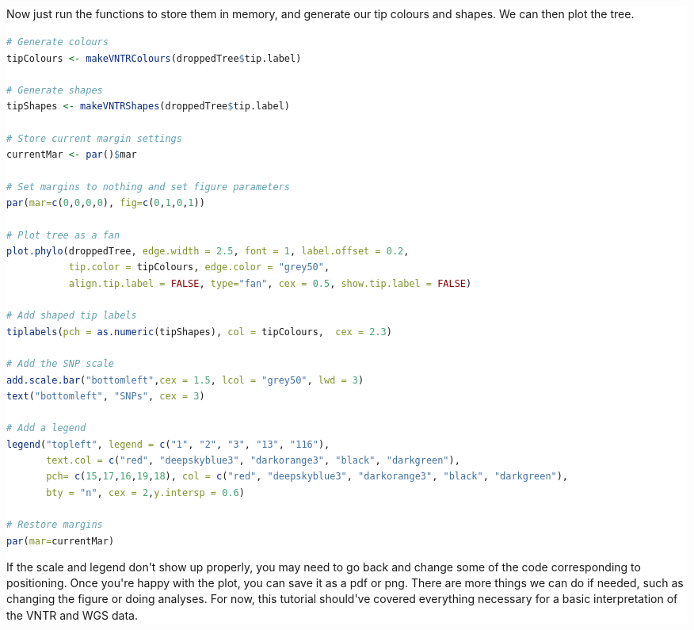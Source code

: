 Now just run the functions to store them in memory, and generate our tip colours and shapes. We can then plot the tree.

```r
# Generate colours
tipColours <- makeVNTRColours(droppedTree$tip.label)

# Generate shapes
tipShapes <- makeVNTRShapes(droppedTree$tip.label)

# Store current margin settings	
currentMar <- par()$mar
  
# Set margins to nothing and set figure parameters
par(mar=c(0,0,0,0), fig=c(0,1,0,1))
  
# Plot tree as a fan
plot.phylo(droppedTree, edge.width = 2.5, font = 1, label.offset = 0.2, 
           tip.color = tipColours, edge.color = "grey50",
           align.tip.label = FALSE, type="fan", cex = 0.5, show.tip.label = FALSE)

# Add shaped tip labels
tiplabels(pch = as.numeric(tipShapes), col = tipColours,  cex = 2.3)

# Add the SNP scale
add.scale.bar("bottomleft",cex = 1.5, lcol = "grey50", lwd = 3)
text("bottomleft", "SNPs", cex = 3)

# Add a legend
legend("topleft", legend = c("1", "2", "3", "13", "116"), 
       text.col = c("red", "deepskyblue3", "darkorange3", "black", "darkgreen"),
       pch= c(15,17,16,19,18), col = c("red", "deepskyblue3", "darkorange3", "black", "darkgreen"),
       bty = "n", cex = 2,y.intersp = 0.6)
  
# Restore margins
par(mar=currentMar)	
```

If the scale and legend don't show up properly, you may need to go back and change some of the code corresponding to positioning. Once you're happy with the plot, you can save it as a pdf or png. There are more things we can do if needed, such as changing the figure or doing analyses. For now, this tutorial should've covered everything necessary for a basic interpretation of the VNTR and WGS data.